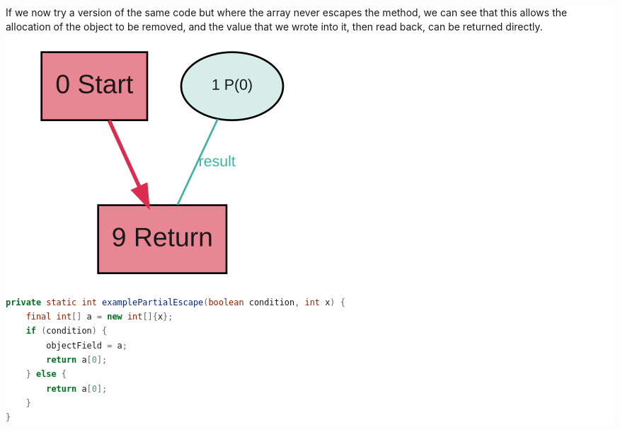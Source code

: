 If we now try a version of the same code but where the array never escapes the method, we can see that this allows the allocation of the object to be removed, and the value that we wrote into it, then read back, can be returned directly.

<figure>
<a href="exampleNoEscape@33.svg"><img src="exampleNoEscape@33.svg"></a>
</figure>

```java
private static int examplePartialEscape(boolean condition, int x) {
    final int[] a = new int[]{x};
    if (condition) {
        objectField = a;
        return a[0];
    } else {
        return a[0];
    }
}
```

<figure>